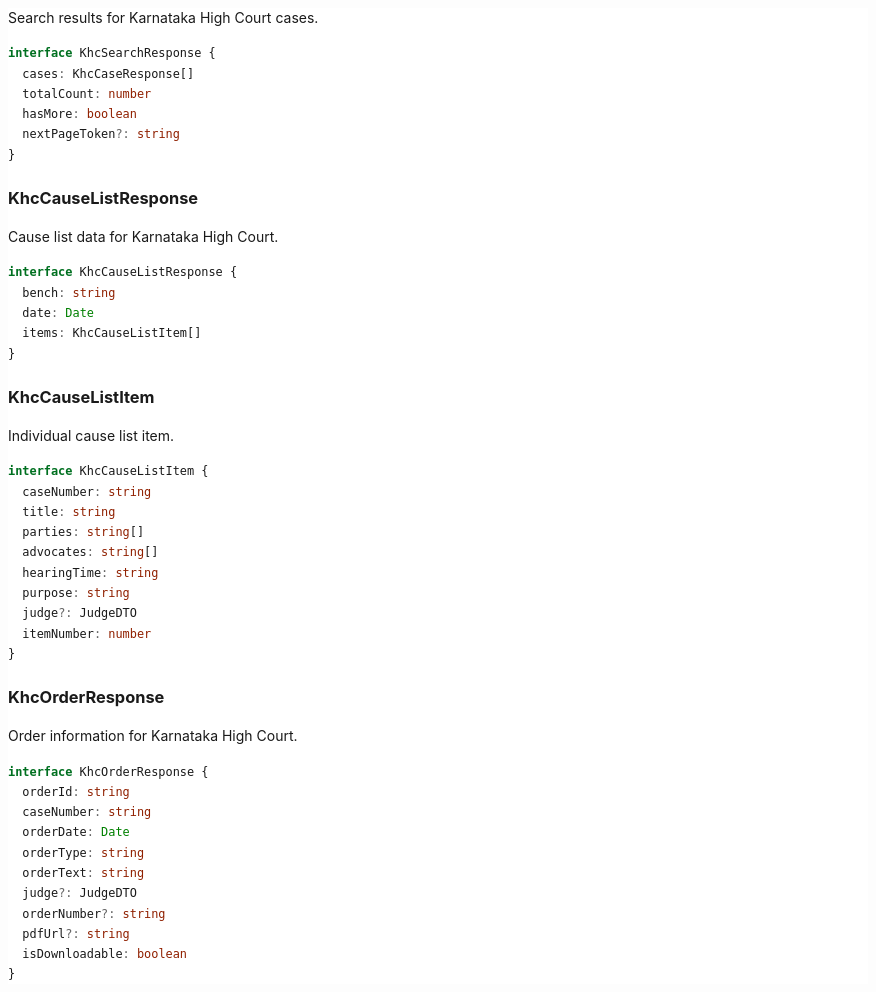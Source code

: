 Search results for Karnataka High Court cases.

```typescript
interface KhcSearchResponse {
  cases: KhcCaseResponse[]
  totalCount: number
  hasMore: boolean
  nextPageToken?: string
}
```

### KhcCauseListResponse

Cause list data for Karnataka High Court.

```typescript
interface KhcCauseListResponse {
  bench: string
  date: Date
  items: KhcCauseListItem[]
}
```

### KhcCauseListItem

Individual cause list item.

```typescript
interface KhcCauseListItem {
  caseNumber: string
  title: string
  parties: string[]
  advocates: string[]
  hearingTime: string
  purpose: string
  judge?: JudgeDTO
  itemNumber: number
}
```

### KhcOrderResponse

Order information for Karnataka High Court.

```typescript
interface KhcOrderResponse {
  orderId: string
  caseNumber: string
  orderDate: Date
  orderType: string
  orderText: string
  judge?: JudgeDTO
  orderNumber?: string
  pdfUrl?: string
  isDownloadable: boolean
}
```
